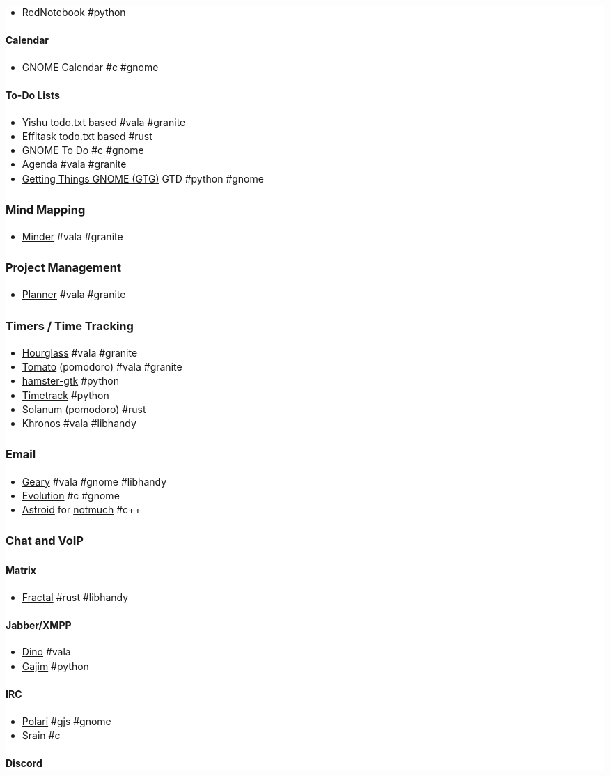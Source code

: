 - [RedNotebook](https://rednotebook.sourceforge.io/) #python

#### Calendar

- [GNOME Calendar](https://wiki.gnome.org/Apps/Calendar) #c #gnome 

#### To-Do Lists

- [Yishu](https://github.com/lainsce/yishu) todo.txt based #vala #granite
- [Effitask](https://github.com/sanpii/effitask) todo.txt based #rust
- [GNOME To Do](https://wiki.gnome.org/Apps/Todo) #c #gnome
- [Agenda](https://github.com/dahenson/agenda) #vala #granite
- [Getting Things GNOME (GTG)](https://github.com/getting-things-gnome/gtg) GTD #python #gnome

### Mind Mapping

- [Minder](https://github.com/phase1geo/Minder) #vala #granite

### Project Management

- [Planner](https://github.com/alainm23/planner) #vala #granite

### Timers / Time Tracking

- [Hourglass](https://github.com/sgpthomas/hourglass) #vala #granite
- [Tomato](https://github.com/luizaugustomm/tomato) (pomodoro) #vala #granite
- [hamster-gtk](https://github.com/projecthamster/hamster-gtk) #python
- [Timetrack](https://gitlab.gnome.org/danigm/timetrack) #python
- [Solanum](https://gitlab.gnome.org/World/Solanum) (pomodoro) #rust
- [Khronos](https://github.com/lainsce/khronos) #vala #libhandy

### Email

- [Geary](https://wiki.gnome.org/Apps/Geary) #vala #gnome #libhandy
- [Evolution](https://wiki.gnome.org/Apps/Evolution) #c #gnome
- [Astroid](https://astroidmail.github.io/) for [notmuch](https://notmuchmail.org/) #c++

### Chat and VoIP

#### Matrix

- [Fractal](https://gitlab.gnome.org/GNOME/fractal) #rust #libhandy

#### Jabber/XMPP

- [Dino](https://dino.im/) #vala
- [Gajim](https://gajim.org/) #python

#### IRC

- [Polari](https://wiki.gnome.org/Apps/Polari/) #gjs #gnome
- [Srain](https://srain.im/) #c

#### Discord
